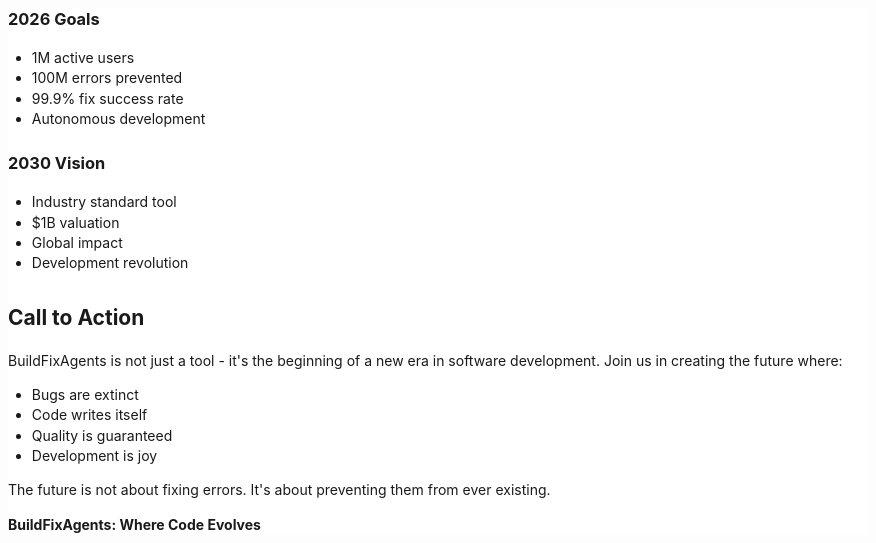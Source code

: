 ### 2026 Goals
- 1M active users
- 100M errors prevented
- 99.9% fix success rate
- Autonomous development

### 2030 Vision
- Industry standard tool
- $1B valuation
- Global impact
- Development revolution

## Call to Action

BuildFixAgents is not just a tool - it's the beginning of a new era in software development. Join us in creating the future where:

- Bugs are extinct
- Code writes itself
- Quality is guaranteed
- Development is joy

The future is not about fixing errors.
It's about preventing them from ever existing.

**BuildFixAgents: Where Code Evolves**
